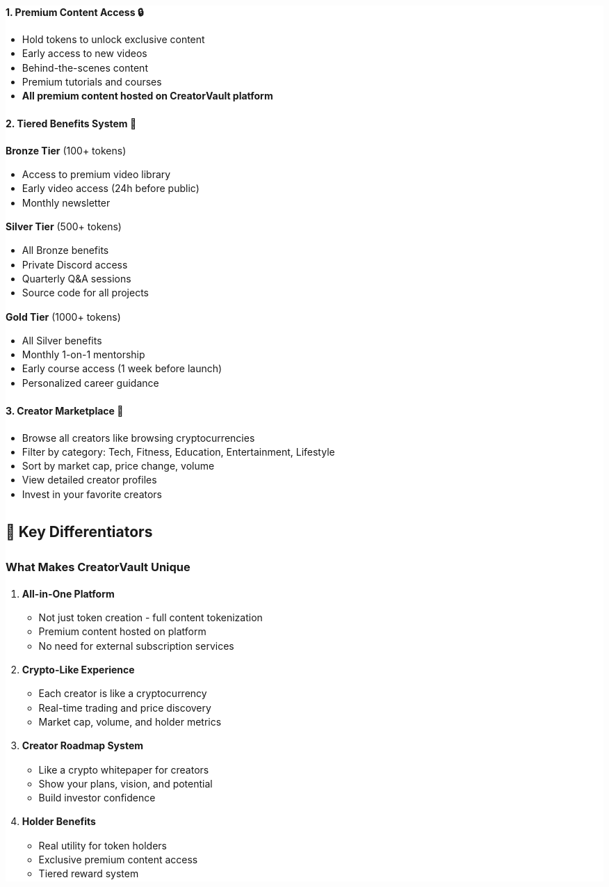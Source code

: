 #### 1. **Premium Content Access** 🔒
- Hold tokens to unlock exclusive content
- Early access to new videos
- Behind-the-scenes content
- Premium tutorials and courses
- **All premium content hosted on CreatorVault platform**

#### 2. **Tiered Benefits System** 🎁
**Bronze Tier** (100+ tokens)
- Access to premium video library
- Early video access (24h before public)
- Monthly newsletter

**Silver Tier** (500+ tokens)
- All Bronze benefits
- Private Discord access
- Quarterly Q&A sessions
- Source code for all projects

**Gold Tier** (1000+ tokens)
- All Silver benefits
- Monthly 1-on-1 mentorship
- Early course access (1 week before launch)
- Personalized career guidance

#### 3. **Creator Marketplace** 🏪
- Browse all creators like browsing cryptocurrencies
- Filter by category: Tech, Fitness, Education, Entertainment, Lifestyle
- Sort by market cap, price change, volume
- View detailed creator profiles
- Invest in your favorite creators

## 🎯 Key Differentiators

### What Makes CreatorVault Unique

1. **All-in-One Platform**
   - Not just token creation - full content tokenization
   - Premium content hosted on platform
   - No need for external subscription services

2. **Crypto-Like Experience**
   - Each creator is like a cryptocurrency
   - Real-time trading and price discovery
   - Market cap, volume, and holder metrics

3. **Creator Roadmap System**
   - Like a crypto whitepaper for creators
   - Show your plans, vision, and potential
   - Build investor confidence

4. **Holder Benefits**
   - Real utility for token holders
   - Exclusive premium content access
   - Tiered reward system
